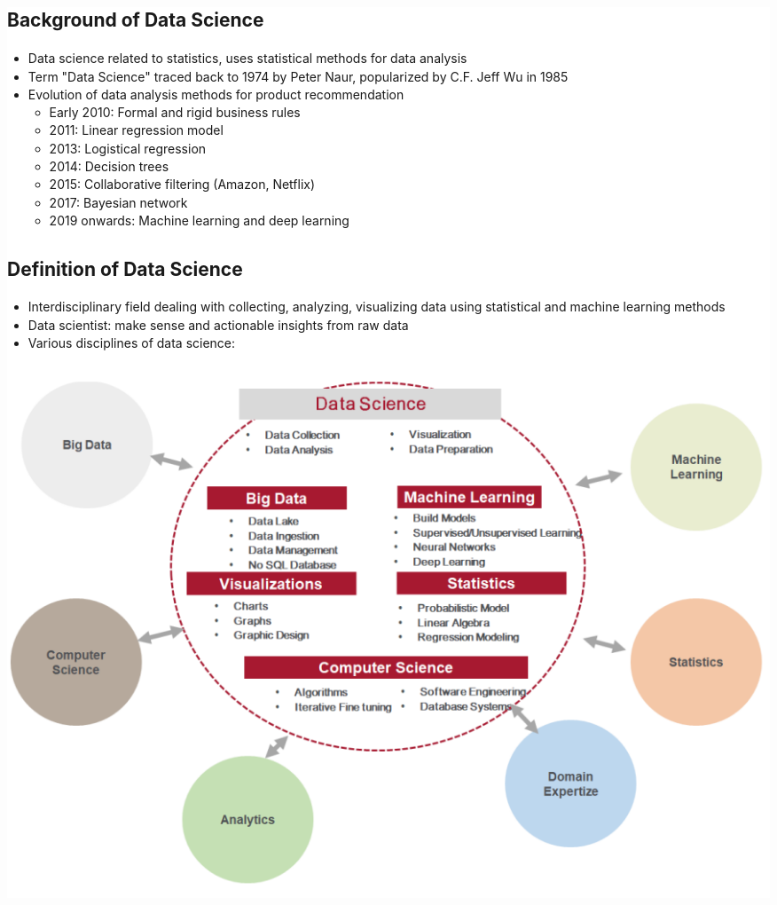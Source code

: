 <a name="background-of-data-science"></a>
## Background of Data Science
- Data science related to statistics, uses statistical methods for data analysis
- Term "Data Science" traced back to 1974 by Peter Naur, popularized by C.F. Jeff Wu in 1985
- Evolution of data analysis methods for product recommendation
  - Early 2010: Formal and rigid business rules
  - 2011: Linear regression model
  - 2013: Logistical regression
  - 2014: Decision trees
  - 2015: Collaborative filtering (Amazon, Netflix)
  - 2017: Bayesian network
  - 2019 onwards: Machine learning and deep learning

<a name="definition-of-data-science"></a>
## Definition of Data Science
- Interdisciplinary field dealing with collecting, analyzing, visualizing data using statistical and machine learning methods
- Data scientist: make sense and actionable insights from raw data
- Various disciplines of data science:

![disciplines-of-data-science](images/data-science-applications.png)
